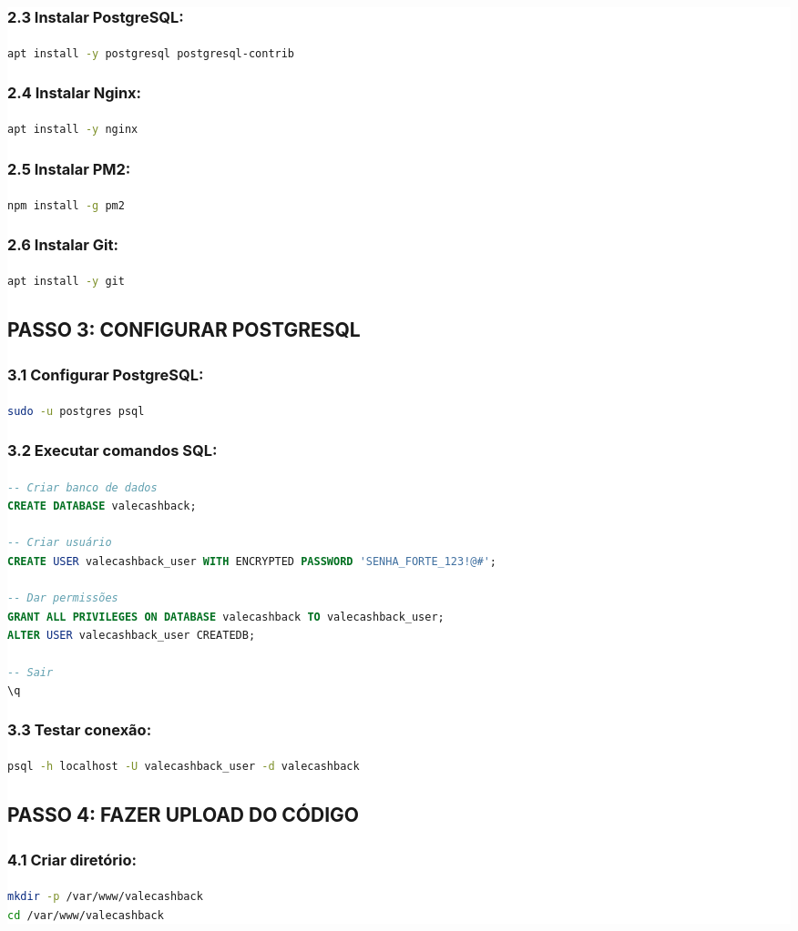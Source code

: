 ### 2.3 Instalar PostgreSQL:
```bash
apt install -y postgresql postgresql-contrib
```

### 2.4 Instalar Nginx:
```bash
apt install -y nginx
```

### 2.5 Instalar PM2:
```bash
npm install -g pm2
```

### 2.6 Instalar Git:
```bash
apt install -y git
```

## PASSO 3: CONFIGURAR POSTGRESQL

### 3.1 Configurar PostgreSQL:
```bash
sudo -u postgres psql
```

### 3.2 Executar comandos SQL:
```sql
-- Criar banco de dados
CREATE DATABASE valecashback;

-- Criar usuário
CREATE USER valecashback_user WITH ENCRYPTED PASSWORD 'SENHA_FORTE_123!@#';

-- Dar permissões
GRANT ALL PRIVILEGES ON DATABASE valecashback TO valecashback_user;
ALTER USER valecashback_user CREATEDB;

-- Sair
\q
```

### 3.3 Testar conexão:
```bash
psql -h localhost -U valecashback_user -d valecashback
```

## PASSO 4: FAZER UPLOAD DO CÓDIGO

### 4.1 Criar diretório:
```bash
mkdir -p /var/www/valecashback
cd /var/www/valecashback
```
